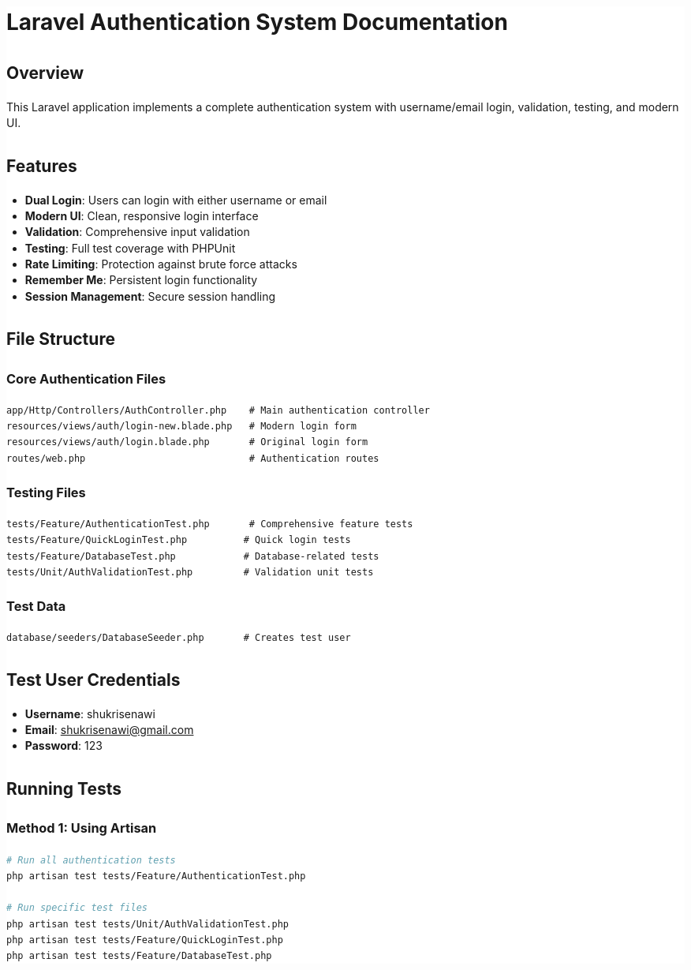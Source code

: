 # Laravel Authentication System Documentation

## Overview
This Laravel application implements a complete authentication system with username/email login, validation, testing, and modern UI.

## Features
- **Dual Login**: Users can login with either username or email
- **Modern UI**: Clean, responsive login interface
- **Validation**: Comprehensive input validation
- **Testing**: Full test coverage with PHPUnit
- **Rate Limiting**: Protection against brute force attacks
- **Remember Me**: Persistent login functionality
- **Session Management**: Secure session handling

## File Structure

### Core Authentication Files
```
app/Http/Controllers/AuthController.php    # Main authentication controller
resources/views/auth/login-new.blade.php   # Modern login form
resources/views/auth/login.blade.php       # Original login form
routes/web.php                             # Authentication routes
```

### Testing Files
```
tests/Feature/AuthenticationTest.php       # Comprehensive feature tests
tests/Feature/QuickLoginTest.php          # Quick login tests
tests/Feature/DatabaseTest.php            # Database-related tests
tests/Unit/AuthValidationTest.php         # Validation unit tests
```

### Test Data
```
database/seeders/DatabaseSeeder.php       # Creates test user
```

## Test User Credentials
- **Username**: shukrisenawi
- **Email**: shukrisenawi@gmail.com
- **Password**: 123

## Running Tests

### Method 1: Using Artisan
```bash
# Run all authentication tests
php artisan test tests/Feature/AuthenticationTest.php

# Run specific test files
php artisan test tests/Unit/AuthValidationTest.php
php artisan test tests/Feature/QuickLoginTest.php
php artisan test tests/Feature/DatabaseTest.php
```
